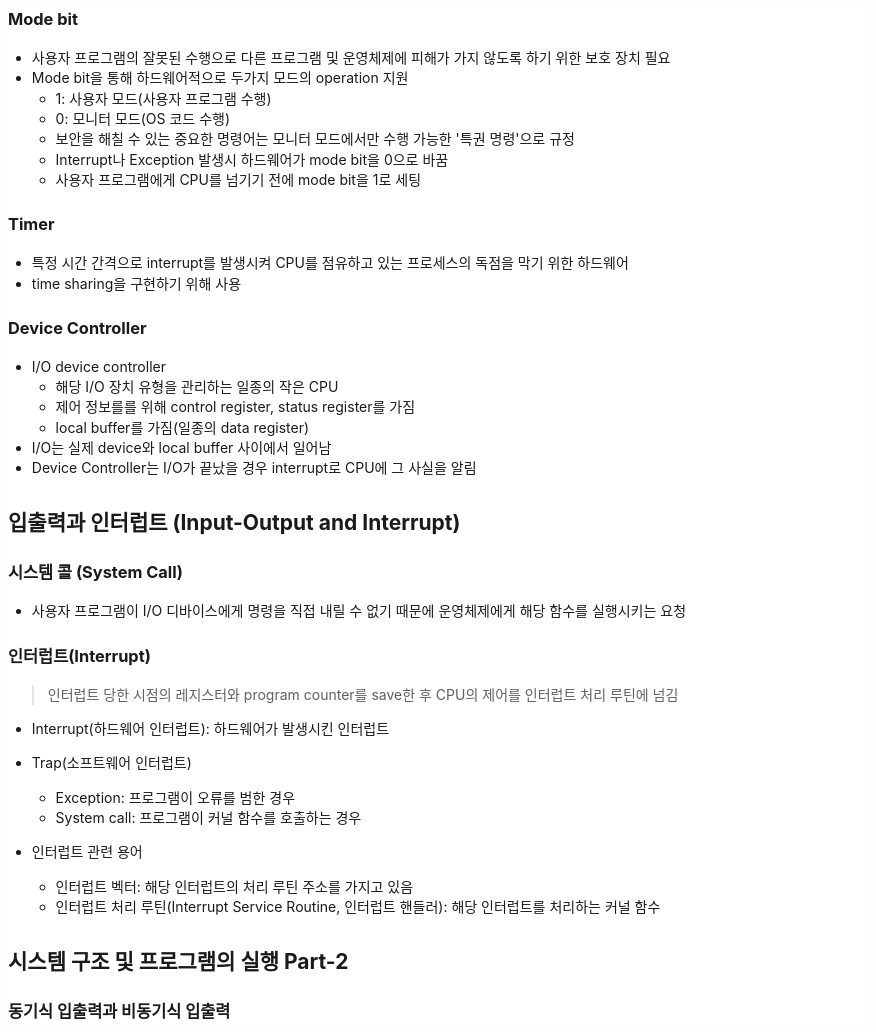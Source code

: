 

### Mode bit

- 사용자 프로그램의 잘못된 수행으로 다른 프로그램 및 운영체제에 피해가 가지 않도록 하기 위한 보호 장치 필요
- Mode bit을 통해 하드웨어적으로 두가지 모드의 operation 지원
  - 1: 사용자 모드(사용자 프로그램 수행)
  - 0: 모니터 모드(OS 코드 수행)
  - 보안을 해칠 수 있는 중요한 명령어는 모니터 모드에서만 수행 가능한 '특권 명령'으로 규정
  - Interrupt나 Exception 발생시 하드웨어가 mode bit을 0으로 바꿈
  - 사용자 프로그램에게 CPU를 넘기기 전에 mode bit을 1로 세팅

### Timer

- 특정 시간 간격으로 interrupt를 발생시켜 CPU를 점유하고 있는 프로세스의 독점을 막기 위한 하드웨어
- time sharing을 구현하기 위해 사용



### Device Controller

- I/O device controller
  - 해당 I/O 장치 유형을 관리하는 일종의 작은 CPU
  - 제어 정보를를 위해 control register, status register를 가짐
  - local buffer를 가짐(일종의 data register)
- I/O는 실제 device와 local buffer 사이에서 일어남
- Device Controller는 I/O가 끝났을 경우 interrupt로 CPU에 그 사실을 알림 



## 입출력과 인터럽트 (Input-Output and Interrupt)

### 시스템 콜 (System Call)

- 사용자 프로그램이 I/O 디바이스에게 명령을 직접 내릴 수 없기 때문에 운영체제에게 해당 함수를 실행시키는 요청

### 인터럽트(Interrupt)

> 인터럽트 당한 시점의 레지스터와 program counter를 save한 후 CPU의 제어를 인터럽트 처리 루틴에 넘김

- Interrupt(하드웨어 인터럽트): 하드웨어가 발생시킨 인터럽트

- Trap(소프트웨어 인터럽트)
  - Exception: 프로그램이 오류를 범한 경우
  - System call: 프로그램이 커널 함수를 호출하는 경우
- 인터럽트 관련 용어
  - 인터럽트 벡터: 해당 인터럽트의 처리 루틴 주소를 가지고 있음
  - 인터럽트 처리 루틴(Interrupt Service Routine, 인터럽트 핸들러): 해당 인터럽트를 처리하는 커널 함수



## 시스템 구조 및 프로그램의 실행 Part-2

### 동기식 입출력과 비동기식 입출력
